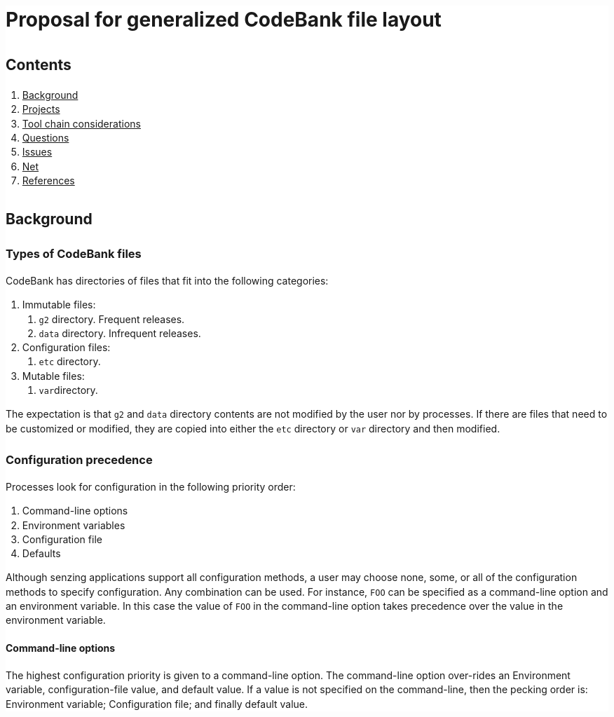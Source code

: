 # Proposal for generalized CodeBank file layout

## Contents

1. [Background](#background)
1. [Projects](#projects)
1. [Tool chain considerations](#tool-chain-considerations)
1. [Questions](#questions)
1. [Issues](#issues)
1. [Net](#net)
1. [References](#references)

## Background

### Types of CodeBank files

CodeBank has directories of files that fit into the following categories:

1. Immutable files:
    1. `g2` directory. Frequent releases.
    1. `data` directory. Infrequent releases.
1. Configuration files:
    1. `etc` directory.
1. Mutable files:
    1. `var`directory.

The expectation is that `g2` and `data` directory contents are not modified by the user nor by processes.
If there are files that need to be customized or modified,
they are copied into either the `etc` directory or `var` directory and then modified.

### Configuration precedence

Processes look for configuration in the following priority order:

1. Command-line options
1. Environment variables
1. Configuration file
1. Defaults

Although senzing applications support all configuration methods,
a user may choose none, some, or all of the configuration methods to specify configuration.
Any combination can be used.
For instance, `FOO` can be specified as a command-line option and an environment variable.
In this case the value of `FOO` in the command-line option takes precedence over the value in the environment variable.

#### Command-line options

The highest configuration priority is given to a command-line option.
The command-line option over-rides an Environment variable, configuration-file value, and default value.
If a value is not specified on the command-line, then the pecking order is:
Environment variable; Configuration file; and finally default value.
